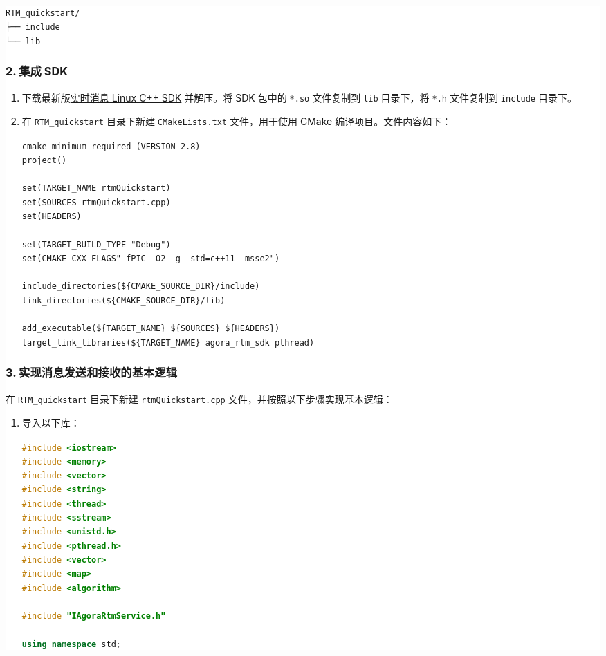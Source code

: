 ```
RTM_quickstart/
├── include
└── lib
```

### 2. 集成 SDK

1. 下载最新版[实时消息 Linux C++ SDK](https://docs.agora.io/cn/AgoraPlatform/downloads) 并解压。将 SDK 包中的 `*.so` 文件复制到 `lib` 目录下，将 `*.h` 文件复制到 `include` 目录下。

2. 在 `RTM_quickstart` 目录下新建 `CMakeLists.txt` 文件，用于使用 CMake 编译项目。文件内容如下：

   ```
   cmake_minimum_required (VERSION 2.8)
   project()

   set(TARGET_NAME rtmQuickstart)
   set(SOURCES rtmQuickstart.cpp)
   set(HEADERS)

   set(TARGET_BUILD_TYPE "Debug")
   set(CMAKE_CXX_FLAGS"-fPIC -O2 -g -std=c++11 -msse2")

   include_directories(${CMAKE_SOURCE_DIR}/include)
   link_directories(${CMAKE_SOURCE_DIR}/lib)

   add_executable(${TARGET_NAME} ${SOURCES} ${HEADERS})
   target_link_libraries(${TARGET_NAME} agora_rtm_sdk pthread)
    ```

### 3. 实现消息发送和接收的基本逻辑

在 `RTM_quickstart` 目录下新建 `rtmQuickstart.cpp` 文件，并按照以下步骤实现基本逻辑：

1. 导入以下库：

   ```c++
   #include <iostream>
   #include <memory>
   #include <vector>
   #include <string>
   #include <thread>
   #include <sstream>
   #include <unistd.h>
   #include <pthread.h>
   #include <vector>
   #include <map>
   #include <algorithm>

   #include "IAgoraRtmService.h"

   using namespace std;
   ```
